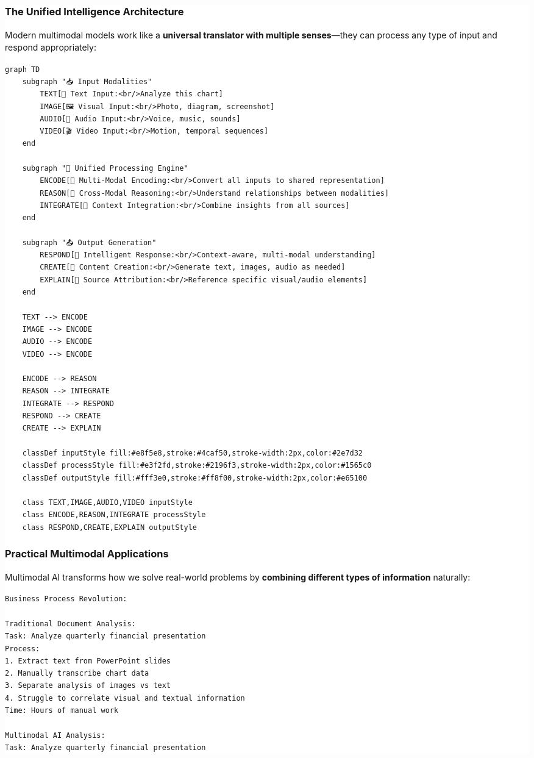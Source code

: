 ### **The Unified Intelligence Architecture**

Modern multimodal models work like a **universal translator with multiple senses**—they can process any type of input and respond appropriately:

```mermaid
graph TD
    subgraph "📥 Input Modalities"
        TEXT[📝 Text Input:<br/>Analyze this chart]
        IMAGE[🖼️ Visual Input:<br/>Photo, diagram, screenshot]
        AUDIO[🎵 Audio Input:<br/>Voice, music, sounds]
        VIDEO[🎬 Video Input:<br/>Motion, temporal sequences]
    end
    
    subgraph "🧠 Unified Processing Engine"
        ENCODE[🔄 Multi-Modal Encoding:<br/>Convert all inputs to shared representation]
        REASON[🤔 Cross-Modal Reasoning:<br/>Understand relationships between modalities]
        INTEGRATE[🎯 Context Integration:<br/>Combine insights from all sources]
    end
    
    subgraph "📤 Output Generation"
        RESPOND[💬 Intelligent Response:<br/>Context-aware, multi-modal understanding]
        CREATE[🎨 Content Creation:<br/>Generate text, images, audio as needed]
        EXPLAIN[📖 Source Attribution:<br/>Reference specific visual/audio elements]
    end
    
    TEXT --> ENCODE
    IMAGE --> ENCODE
    AUDIO --> ENCODE
    VIDEO --> ENCODE
    
    ENCODE --> REASON
    REASON --> INTEGRATE
    INTEGRATE --> RESPOND
    RESPOND --> CREATE
    CREATE --> EXPLAIN
    
    classDef inputStyle fill:#e8f5e8,stroke:#4caf50,stroke-width:2px,color:#2e7d32
    classDef processStyle fill:#e3f2fd,stroke:#2196f3,stroke-width:2px,color:#1565c0
    classDef outputStyle fill:#fff3e0,stroke:#ff8f00,stroke-width:2px,color:#e65100
    
    class TEXT,IMAGE,AUDIO,VIDEO inputStyle
    class ENCODE,REASON,INTEGRATE processStyle
    class RESPOND,CREATE,EXPLAIN outputStyle
```

### **Practical Multimodal Applications**

Multimodal AI transforms how we solve real-world problems by **combining different types of information** naturally:

```text
Business Process Revolution:

Traditional Document Analysis:
Task: Analyze quarterly financial presentation
Process:
1. Extract text from PowerPoint slides
2. Manually transcribe chart data
3. Separate analysis of images vs text
4. Struggle to correlate visual and textual information
Time: Hours of manual work

Multimodal AI Analysis:
Task: Analyze quarterly financial presentation  
```